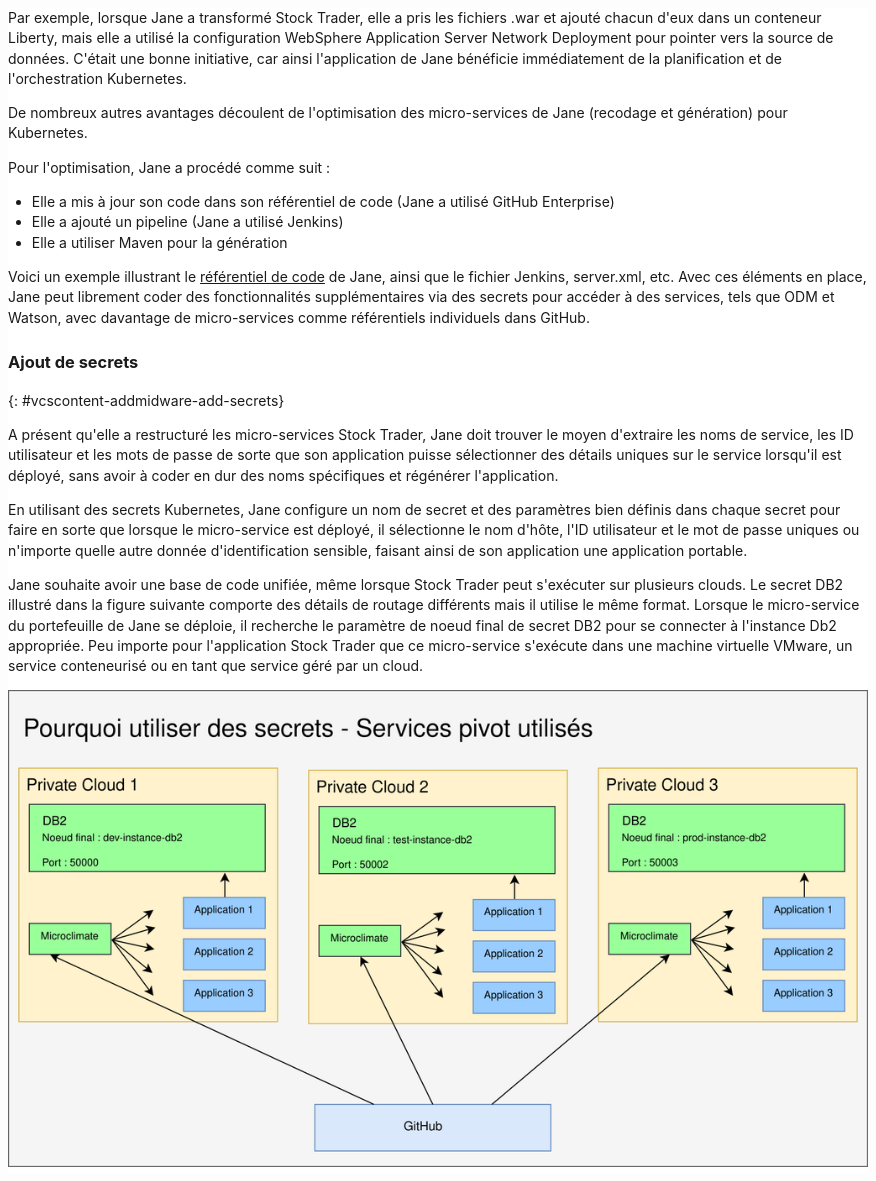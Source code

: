 Par exemple, lorsque Jane a transformé Stock Trader, elle a pris les fichiers .war et ajouté chacun d'eux dans un conteneur Liberty, mais elle a utilisé la configuration WebSphere Application Server Network Deployment pour pointer vers la source de données. C'était une bonne initiative, car ainsi l'application de Jane bénéficie immédiatement de la planification et de l'orchestration Kubernetes.

De nombreux autres avantages découlent de l'optimisation des micro-services de Jane (recodage et génération) pour Kubernetes.

Pour l'optimisation, Jane a procédé comme suit :
-	Elle a mis à jour son code dans son référentiel de code (Jane a utilisé GitHub Enterprise)
-	Elle a ajouté un pipeline (Jane a utilisé Jenkins)
-	Elle a utiliser Maven pour la génération

Voici un exemple illustrant le [référentiel de code](https://github.com/IBMStockTrader/) de Jane, ainsi que le fichier Jenkins, server.xml, etc. Avec ces éléments en place, Jane peut librement coder des fonctionnalités supplémentaires via des secrets pour accéder à des services, tels que ODM et Watson, avec davantage de micro-services comme référentiels individuels dans GitHub.

### Ajout de secrets
{: #vcscontent-addmidware-add-secrets}

A présent qu'elle a restructuré les micro-services Stock Trader, Jane doit trouver le moyen d'extraire les noms de service, les ID utilisateur et les mots de passe de sorte que son application puisse sélectionner des détails uniques sur le service lorsqu'il est déployé, sans avoir à coder en dur des noms spécifiques et régénérer l'application.

En utilisant des secrets Kubernetes, Jane configure un nom de secret et des paramètres bien définis dans chaque secret pour faire en sorte que lorsque le micro-service est déployé, il sélectionne le nom d'hôte, l'ID utilisateur et le mot de passe uniques ou n'importe quelle autre donnée d'identification sensible, faisant ainsi de son application une application portable.

Jane souhaite avoir une base de code unifiée, même lorsque Stock Trader peut s'exécuter sur plusieurs clouds. Le secret DB2 illustré dans la figure suivante comporte des détails de routage différents mais il utilise le même format. Lorsque le micro-service du portefeuille de Jane se déploie, il recherche le paramètre de noeud final de secret DB2 pour se connecter à l'instance Db2 appropriée. Peu importe pour l'application Stock Trader que ce micro-service s'exécute dans une machine virtuelle VMware, un service conteneurisé ou en tant que service géré par un cloud.

![Services pivot de Stock Trader](../../images/vcscontent-pivot-services.svg "Services pivot de Stock Trader")

